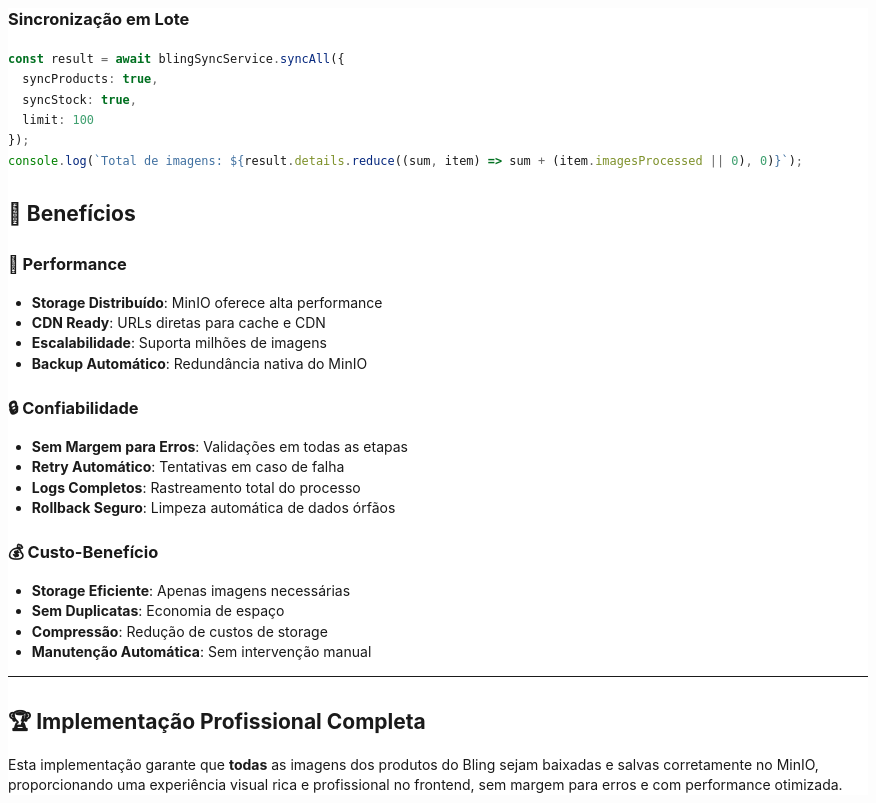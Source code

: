 ### Sincronização em Lote
```typescript
const result = await blingSyncService.syncAll({
  syncProducts: true,
  syncStock: true,
  limit: 100
});
console.log(`Total de imagens: ${result.details.reduce((sum, item) => sum + (item.imagesProcessed || 0), 0)}`);
```

## 🎉 Benefícios

### 🚀 Performance
- **Storage Distribuído**: MinIO oferece alta performance
- **CDN Ready**: URLs diretas para cache e CDN
- **Escalabilidade**: Suporta milhões de imagens
- **Backup Automático**: Redundância nativa do MinIO

### 🔒 Confiabilidade
- **Sem Margem para Erros**: Validações em todas as etapas
- **Retry Automático**: Tentativas em caso de falha
- **Logs Completos**: Rastreamento total do processo
- **Rollback Seguro**: Limpeza automática de dados órfãos

### 💰 Custo-Benefício
- **Storage Eficiente**: Apenas imagens necessárias
- **Sem Duplicatas**: Economia de espaço
- **Compressão**: Redução de custos de storage
- **Manutenção Automática**: Sem intervenção manual

---

## 🏆 Implementação Profissional Completa

Esta implementação garante que **todas** as imagens dos produtos do Bling sejam baixadas e salvas corretamente no MinIO, proporcionando uma experiência visual rica e profissional no frontend, sem margem para erros e com performance otimizada. 
